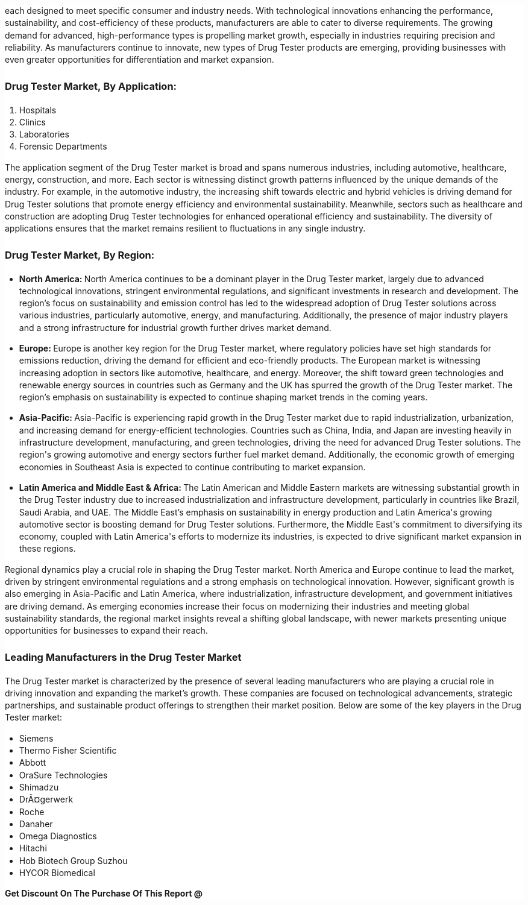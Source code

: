 each designed to meet specific consumer and industry needs. With technological innovations enhancing the performance, sustainability, and cost-efficiency of these products, manufacturers are able to cater to diverse requirements. The growing demand for advanced, high-performance types is propelling market growth, especially in industries requiring precision and reliability. As manufacturers continue to innovate, new types of Drug Tester products are emerging, providing businesses with even greater opportunities for differentiation and market expansion.</p><h3>Drug Tester Market,&nbsp;By Application:</h3><ol><li>Hospitals<li> Clinics<li> Laboratories<li> Forensic Departments</li></ol><p>The application segment of the Drug Tester market is broad and spans numerous industries, including automotive, healthcare, energy, construction, and more. Each sector is witnessing distinct growth patterns influenced by the unique demands of the industry. For example, in the automotive industry, the increasing shift towards electric and hybrid vehicles is driving demand for Drug Tester solutions that promote energy efficiency and environmental sustainability. Meanwhile, sectors such as healthcare and construction are adopting Drug Tester technologies for enhanced operational efficiency and sustainability. The diversity of applications ensures that the market remains resilient to fluctuations in any single industry.</p><h3>Drug Tester Market, By Region:</h3><ul><li><p><strong>North America:&nbsp;</strong>North America continues to be a dominant player in the Drug Tester market, largely due to advanced technological innovations, stringent environmental regulations, and significant investments in research and development. The region&rsquo;s focus on sustainability and emission control has led to the widespread adoption of Drug Tester solutions across various industries, particularly automotive, energy, and manufacturing. Additionally, the presence of major industry players and a strong infrastructure for industrial growth further drives market demand.</p></li><li><p><strong><strong>Europe:&nbsp;</strong></strong>Europe is another key region for the Drug Tester market, where regulatory policies have set high standards for emissions reduction, driving the demand for efficient and eco-friendly products. The European market is witnessing increasing adoption in sectors like automotive, healthcare, and energy. Moreover, the shift toward green technologies and renewable energy sources in countries such as Germany and the UK has spurred the growth of the Drug Tester market. The region&rsquo;s emphasis on sustainability is expected to continue shaping market trends in the coming years.</p></li><li><p><strong><strong>Asia-Pacific:&nbsp;</strong></strong>Asia-Pacific is experiencing rapid growth in the Drug Tester market due to rapid industrialization, urbanization, and increasing demand for energy-efficient technologies. Countries such as China, India, and Japan are investing heavily in infrastructure development, manufacturing, and green technologies, driving the need for advanced Drug Tester solutions. The region's growing automotive and energy sectors further fuel market demand. Additionally, the economic growth of emerging economies in Southeast Asia is expected to continue contributing to market expansion.</p></li><li><p><strong><strong>Latin America and Middle East &amp; Africa:&nbsp;</strong></strong>The Latin American and Middle Eastern markets are witnessing substantial growth in the Drug Tester industry due to increased industrialization and infrastructure development, particularly in countries like Brazil, Saudi Arabia, and UAE. The Middle East&rsquo;s emphasis on sustainability in energy production and Latin America's growing automotive sector is boosting demand for Drug Tester solutions. Furthermore, the Middle East's commitment to diversifying its economy, coupled with Latin America's efforts to modernize its industries, is expected to drive significant market expansion in these regions.</p></li></ul><p>Regional dynamics play a crucial role in shaping the Drug Tester market. North America and Europe continue to lead the market, driven by stringent environmental regulations and a strong emphasis on technological innovation. However, significant growth is also emerging in Asia-Pacific and Latin America, where industrialization, infrastructure development, and government initiatives are driving demand. As emerging economies increase their focus on modernizing their industries and meeting global sustainability standards, the regional market insights reveal a shifting global landscape, with newer markets presenting unique opportunities for businesses to expand their reach.</p><h3><strong>Leading Manufacturers in the Drug Tester Market</strong></h3><p>The Drug Tester market is characterized by the presence of several leading manufacturers who are playing a crucial role in driving innovation and expanding the market&rsquo;s growth. These companies are focused on technological advancements, strategic partnerships, and sustainable product offerings to strengthen their market position. Below are some of the key players in the Drug Tester market:</p></div><div class="article-main__content" data-test-id="publishing-text-block"><ul><li><span class="">Siemens<li> Thermo Fisher Scientific<li> Abbott<li> OraSure Technologies<li> Shimadzu<li> DrÃ¤gerwerk<li> Roche<li> Danaher<li> Omega Diagnostics<li> Hitachi<li> Hob Biotech Group Suzhou<li> HYCOR Biomedical</span></li></ul></div><div class="article-main__content" data-test-id="publishing-text-block"><p><span class="font-[700]"><strong>Get Discount On The Purchase Of This Report @</strong>